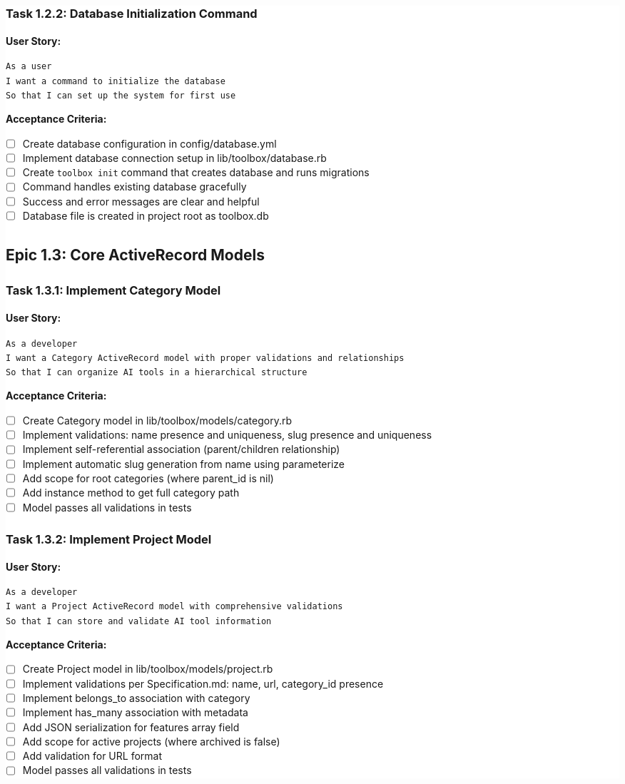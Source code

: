 ### Task 1.2.2: Database Initialization Command
**User Story:**
```
As a user
I want a command to initialize the database
So that I can set up the system for first use
```

**Acceptance Criteria:**
- [ ] Create database configuration in config/database.yml
- [ ] Implement database connection setup in lib/toolbox/database.rb
- [ ] Create `toolbox init` command that creates database and runs migrations
- [ ] Command handles existing database gracefully
- [ ] Success and error messages are clear and helpful
- [ ] Database file is created in project root as toolbox.db

## Epic 1.3: Core ActiveRecord Models

### Task 1.3.1: Implement Category Model
**User Story:**
```
As a developer
I want a Category ActiveRecord model with proper validations and relationships
So that I can organize AI tools in a hierarchical structure
```

**Acceptance Criteria:**
- [ ] Create Category model in lib/toolbox/models/category.rb
- [ ] Implement validations: name presence and uniqueness, slug presence and uniqueness
- [ ] Implement self-referential association (parent/children relationship)
- [ ] Implement automatic slug generation from name using parameterize
- [ ] Add scope for root categories (where parent_id is nil)
- [ ] Add instance method to get full category path
- [ ] Model passes all validations in tests

### Task 1.3.2: Implement Project Model
**User Story:**
```
As a developer
I want a Project ActiveRecord model with comprehensive validations
So that I can store and validate AI tool information
```

**Acceptance Criteria:**
- [ ] Create Project model in lib/toolbox/models/project.rb
- [ ] Implement validations per Specification.md: name, url, category_id presence
- [ ] Implement belongs_to association with category
- [ ] Implement has_many association with metadata
- [ ] Add JSON serialization for features array field
- [ ] Add scope for active projects (where archived is false)
- [ ] Add validation for URL format
- [ ] Model passes all validations in tests
